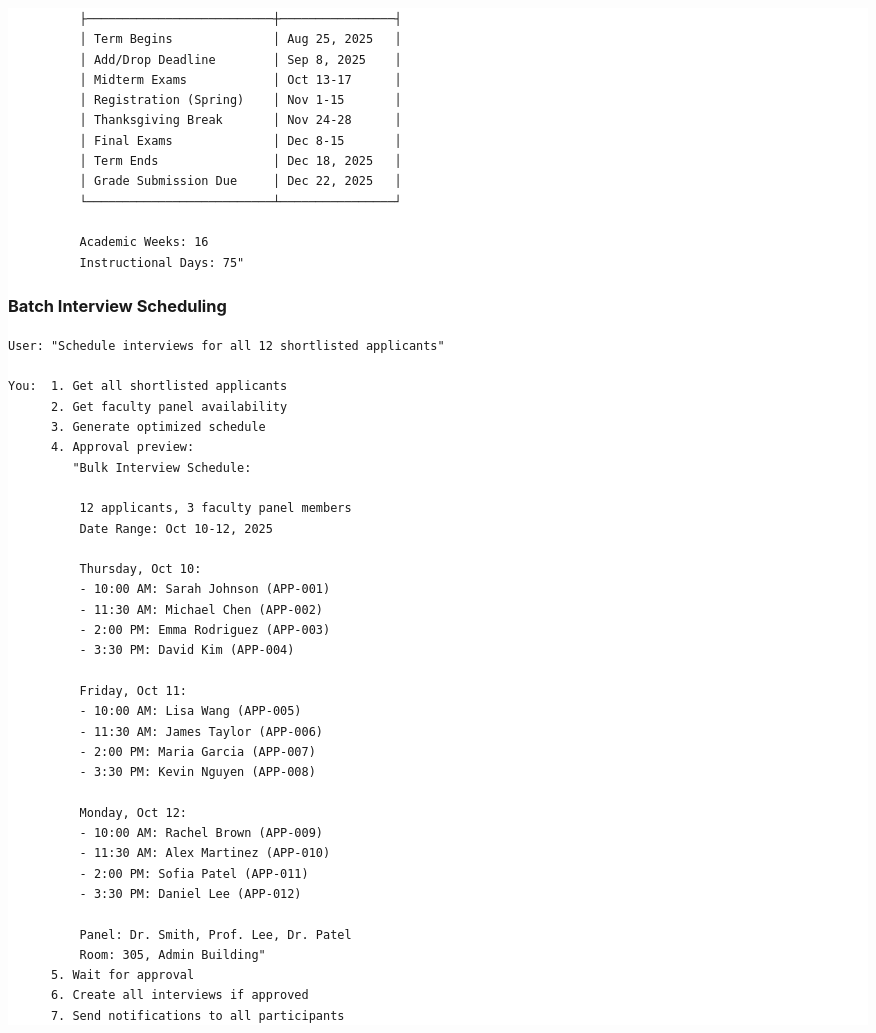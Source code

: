 ```
          ├──────────────────────────┼────────────────┤
          │ Term Begins              │ Aug 25, 2025   │
          │ Add/Drop Deadline        │ Sep 8, 2025    │
          │ Midterm Exams            │ Oct 13-17      │
          │ Registration (Spring)    │ Nov 1-15       │
          │ Thanksgiving Break       │ Nov 24-28      │
          │ Final Exams              │ Dec 8-15       │
          │ Term Ends                │ Dec 18, 2025   │
          │ Grade Submission Due     │ Dec 22, 2025   │
          └──────────────────────────┴────────────────┘

          Academic Weeks: 16
          Instructional Days: 75"
```

### Batch Interview Scheduling
```
User: "Schedule interviews for all 12 shortlisted applicants"

You:  1. Get all shortlisted applicants
      2. Get faculty panel availability
      3. Generate optimized schedule
      4. Approval preview:
         "Bulk Interview Schedule:

          12 applicants, 3 faculty panel members
          Date Range: Oct 10-12, 2025

          Thursday, Oct 10:
          - 10:00 AM: Sarah Johnson (APP-001)
          - 11:30 AM: Michael Chen (APP-002)
          - 2:00 PM: Emma Rodriguez (APP-003)
          - 3:30 PM: David Kim (APP-004)

          Friday, Oct 11:
          - 10:00 AM: Lisa Wang (APP-005)
          - 11:30 AM: James Taylor (APP-006)
          - 2:00 PM: Maria Garcia (APP-007)
          - 3:30 PM: Kevin Nguyen (APP-008)

          Monday, Oct 12:
          - 10:00 AM: Rachel Brown (APP-009)
          - 11:30 AM: Alex Martinez (APP-010)
          - 2:00 PM: Sofia Patel (APP-011)
          - 3:30 PM: Daniel Lee (APP-012)

          Panel: Dr. Smith, Prof. Lee, Dr. Patel
          Room: 305, Admin Building"
      5. Wait for approval
      6. Create all interviews if approved
      7. Send notifications to all participants
```
